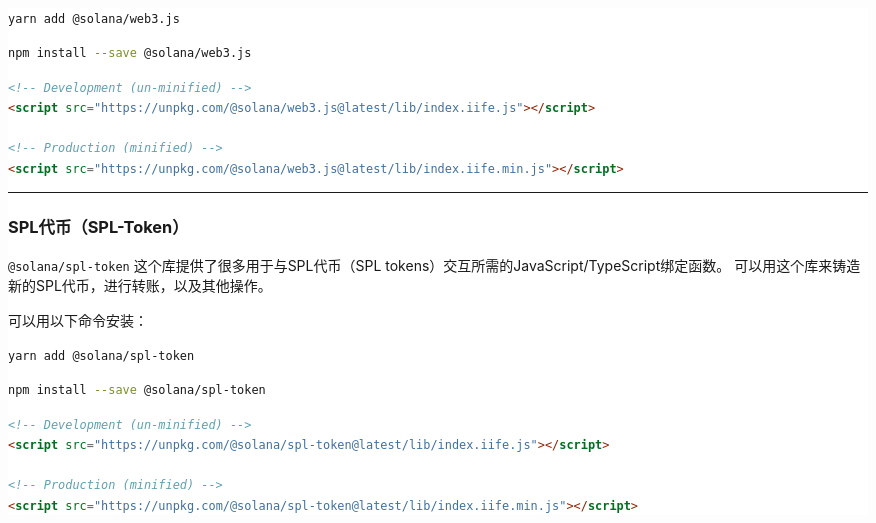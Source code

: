 <CodeGroup>
  <CodeGroupItem title="YARN" active>

```bash
yarn add @solana/web3.js
```

  </CodeGroupItem>

  <CodeGroupItem title="NPM">

```bash
npm install --save @solana/web3.js
```

  </CodeGroupItem>

  <CodeGroupItem title="BROWSER">

```html
<!-- Development (un-minified) -->
<script src="https://unpkg.com/@solana/web3.js@latest/lib/index.iife.js"></script>

<!-- Production (minified) -->
<script src="https://unpkg.com/@solana/web3.js@latest/lib/index.iife.min.js"></script>
```

  </CodeGroupItem>
</CodeGroup>

---

### SPL代币（SPL-Token）

`@solana/spl-token` 这个库提供了很多用于与SPL代币（SPL tokens）交互所需的JavaScript/TypeScript绑定函数。
    可以用这个库来铸造新的SPL代币，进行转账，以及其他操作。

可以用以下命令安装：

<CodeGroup>
  <CodeGroupItem title="YARN" active>

```bash
yarn add @solana/spl-token
```

  </CodeGroupItem>

  <CodeGroupItem title="NPM">

```bash
npm install --save @solana/spl-token
```

  </CodeGroupItem>

  <CodeGroupItem title="BROWSER">

```html
<!-- Development (un-minified) -->
<script src="https://unpkg.com/@solana/spl-token@latest/lib/index.iife.js"></script>

<!-- Production (minified) -->
<script src="https://unpkg.com/@solana/spl-token@latest/lib/index.iife.min.js"></script>
```
